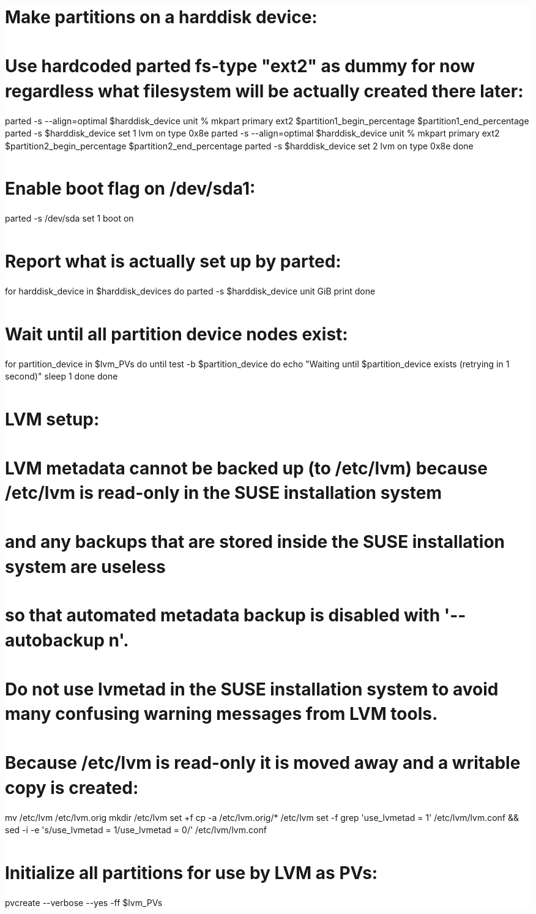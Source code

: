    # Make partitions on a harddisk device:
   # Use hardcoded parted fs-type "ext2" as dummy for now regardless what filesystem will be actually created there later:
   parted -s --align=optimal $harddisk_device unit % mkpart primary ext2 $partition1_begin_percentage $partition1_end_percentage
   parted -s $harddisk_device set 1 lvm on type 0x8e
   parted -s --align=optimal $harddisk_device unit % mkpart primary ext2 $partition2_begin_percentage $partition2_end_percentage
   parted -s $harddisk_device set 2 lvm on type 0x8e
done
# Enable boot flag on /dev/sda1:
parted -s /dev/sda set 1 boot on
# Report what is actually set up by parted:
for harddisk_device in $harddisk_devices
do parted -s $harddisk_device unit GiB print
done
# Wait until all partition device nodes exist:
for partition_device in $lvm_PVs
do until test -b $partition_device
   do echo "Waiting until $partition_device exists (retrying in 1 second)"
      sleep 1
   done
done
# LVM setup:
# LVM metadata cannot be backed up (to /etc/lvm) because /etc/lvm is read-only in the SUSE installation system
# and any backups that are stored inside the SUSE installation system are useless
# so that automated metadata backup is disabled with '--autobackup n'.
# Do not use lvmetad in the SUSE installation system to avoid many confusing warning messages from LVM tools.
# Because /etc/lvm is read-only it is moved away and a writable copy is created:
mv /etc/lvm /etc/lvm.orig
mkdir /etc/lvm
set +f
cp -a /etc/lvm.orig/* /etc/lvm
set -f
grep 'use_lvmetad = 1' /etc/lvm/lvm.conf && sed -i -e 's/use_lvmetad = 1/use_lvmetad = 0/' /etc/lvm/lvm.conf
# Initialize all partitions for use by LVM as PVs:
pvcreate --verbose --yes -ff $lvm_PVs